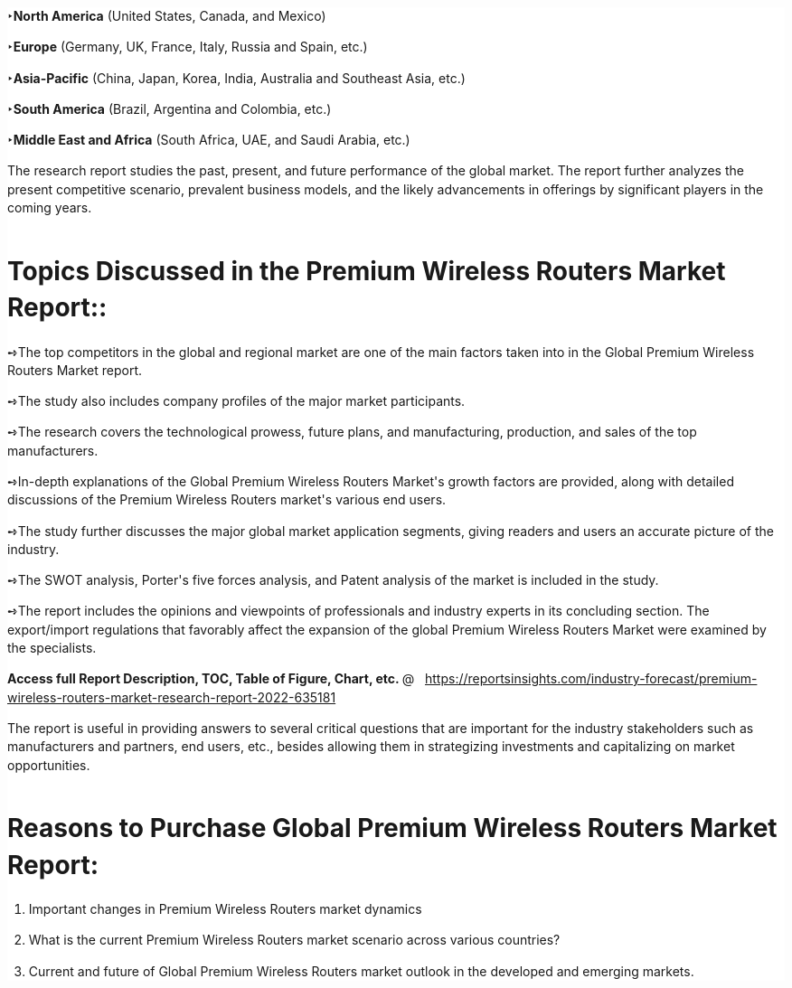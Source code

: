 <strong>‣North America</strong> (United States, Canada, and Mexico)

<strong>‣Europe</strong> (Germany, UK, France, Italy, Russia and Spain, etc.)

<strong>‣Asia-Pacific</strong> (China, Japan, Korea, India, Australia and Southeast Asia, etc.)

<strong>‣South America</strong> (Brazil, Argentina and Colombia, etc.)

<strong>‣Middle East and Africa</strong> (South Africa, UAE, and Saudi Arabia, etc.)

The research report studies the past, present, and future performance of the global market. The report further analyzes the present competitive scenario, prevalent business models, and the likely advancements in offerings by significant players in the coming years.

# <strong>Topics Discussed in the Premium Wireless Routers Market Report::</strong>

➺The top competitors in the global and regional market are one of the main factors taken into in the Global Premium Wireless Routers Market report.

➺The study also includes company profiles of the major market participants.

➺The research covers the technological prowess, future plans, and manufacturing, production, and sales of the top manufacturers.

➺In-depth explanations of the Global Premium Wireless Routers Market's growth factors are provided, along with detailed discussions of the Premium Wireless Routers market's various end users.

➺The study further discusses the major global market application segments, giving readers and users an accurate picture of the industry.

➺The SWOT analysis, Porter's five forces analysis, and Patent analysis of the market is included in the study.

➺The report includes the opinions and viewpoints of professionals and industry experts in its concluding section. The export/import regulations that favorably affect the expansion of the global Premium Wireless Routers Market were examined by the specialists.

<strong>Access full Report Description, TOC, Table of Figure, Chart, etc. </strong>@   <a href=https://reportsinsights.com/industry-forecast/premium-wireless-routers-market-research-report-2022-635181 style=color:#0000ff;>https://reportsinsights.com/industry-forecast/premium-wireless-routers-market-research-report-2022-635181</a>

The report is useful in providing answers to several critical questions that are important for the industry stakeholders such as manufacturers and partners, end users, etc., besides allowing them in strategizing investments and capitalizing on market opportunities.

# <strong>Reasons to Purchase Global Premium Wireless Routers Market Report:</strong>

1. Important changes in Premium Wireless Routers market dynamics

2. What is the current Premium Wireless Routers market scenario across various countries?

3. Current and future of Global Premium Wireless Routers market outlook in the developed and emerging markets.
